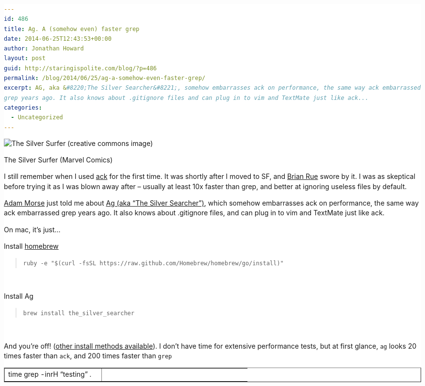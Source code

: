 ```yaml
---
id: 486
title: Ag. A (somehow even) faster grep
date: 2014-06-25T12:43:53+00:00
author: Jonathan Howard
layout: post
guid: http://staringispolite.com/blog/?p=486
permalink: /blog/2014/06/25/ag-a-somehow-even-faster-grep/
excerpt: AG, aka &#8220;The Silver Searcher&#8221;, somehow embarrasses ack on performance, the same way ack embarrassed grep years ago. It also knows about .gitignore files and can plug in to vim and TextMate just like ack...
categories:
  - Uncategorized
---
```

<div class="wp-caption aligncenter" style="width: 630px">
  <img title="The Silver Surfer (creative commons image)" src="http://i.imgur.com/bh8slgi.jpg" alt="The Silver Surfer (creative commons image)" width="620" height="337" />
  
  <p class="wp-caption-text">
    The Silver Surfer (Marvel Comics)
  </p>
</div>

I still remember when I used <a href="http://beyondgrep.com/" target="_blank">ack</a> for the first time. It was shortly after I moved to SF, and <a href="https://twitter.com/brianrue" target="_blank">Brian Rue</a> swore by it. I was as skeptical before trying it as I was blown away after &#8211; usually at least 10x faster than grep, and better at ignoring useless files by default.

<a href="http://mrmrs.cc/" target="_blank">Adam Morse</a> just told me about <a href="https://github.com/ggreer/the_silver_searcher" target="_blank">Ag (aka &#8220;The Silver Searcher&#8221;)</a>, which somehow embarrasses ack on performance, the same way ack embarrassed grep years ago. It also knows about .gitignore files, and can plug in to vim and TextMate just like ack.

On mac, it&#8217;s just&#8230;

Install <a href="http://brew.sh/" target="_blank">homebrew</a>

> <pre><code id="selectable">ruby -e "$(curl -fsSL https://raw.github.com/Homebrew/homebrew/go/install)"</code></pre>

&nbsp;

Install Ag

>     brew install the_silver_searcher

&nbsp;

And you&#8217;re off! (<a href="https://github.com/ggreer/the_silver_searcher" target="_blank">other install methods available</a>). I don&#8217;t have time for extensive performance tests, but at first glance, `ag` looks 20 times faster than `ack`, and 200 times faster than `grep`

<table dir="ltr" border="1" cellspacing="0" cellpadding="0">
  <colgroup> <col width="100" /> <col width="100" /> <col width="100" /> <col width="100" /> <col width="100" /></colgroup> <tr>
    <td rowspan="1" colspan="2" data-sheets-value="[null,2,&quot;time grep -inrH \&quot;testing\&quot; .&quot;]">
      time grep -inrH &#8220;testing&#8221; .
    </td>
    